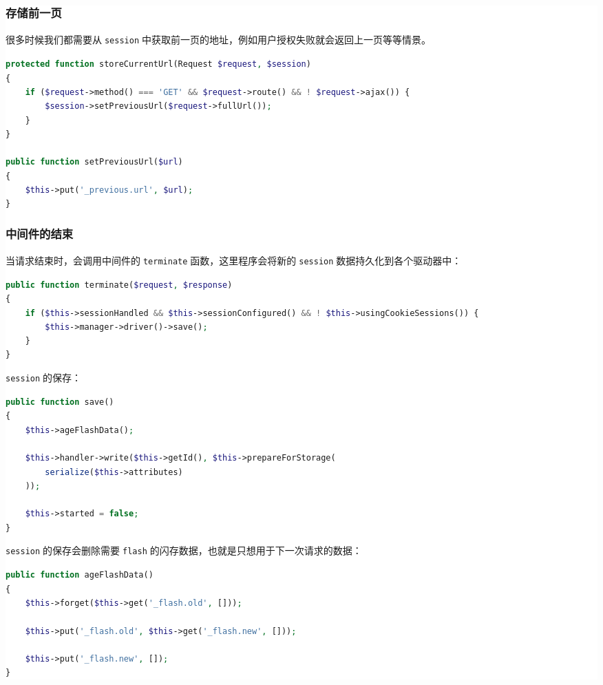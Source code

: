 ### 存储前一页

很多时候我们都需要从 `session` 中获取前一页的地址，例如用户授权失败就会返回上一页等等情景。

```php
protected function storeCurrentUrl(Request $request, $session)
{
    if ($request->method() === 'GET' && $request->route() && ! $request->ajax()) {
        $session->setPreviousUrl($request->fullUrl());
    }
}

public function setPreviousUrl($url)
{
    $this->put('_previous.url', $url);
}

```

### 中间件的结束

当请求结束时，会调用中间件的 `terminate` 函数，这里程序会将新的 `session` 数据持久化到各个驱动器中：

```php
public function terminate($request, $response)
{
    if ($this->sessionHandled && $this->sessionConfigured() && ! $this->usingCookieSessions()) {
        $this->manager->driver()->save();
    }
}

```

`session` 的保存：

```php
public function save()
{
    $this->ageFlashData();

    $this->handler->write($this->getId(), $this->prepareForStorage(
        serialize($this->attributes)
    ));

    $this->started = false;
}
```

`session` 的保存会删除需要 `flash` 的闪存数据，也就是只想用于下一次请求的数据：

```php
public function ageFlashData()
{
    $this->forget($this->get('_flash.old', []));

    $this->put('_flash.old', $this->get('_flash.new', []));

    $this->put('_flash.new', []);
}
```
